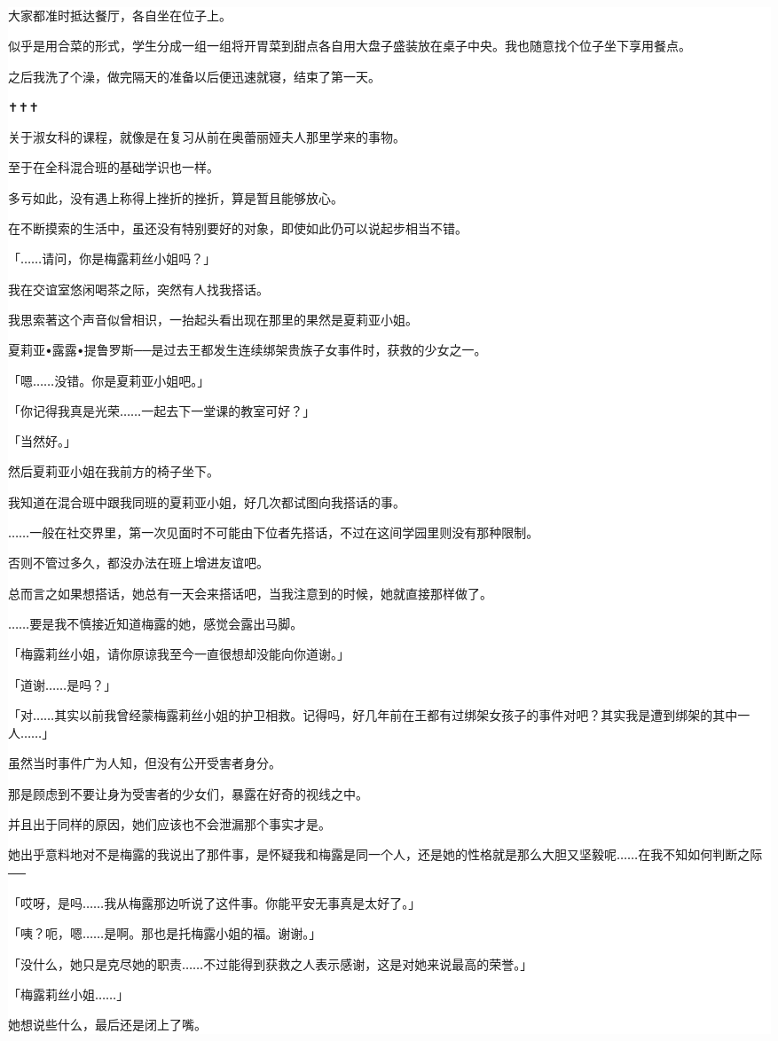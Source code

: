 大家都准时抵达餐厅，各自坐在位子上。

似乎是用合菜的形式，学生分成一组一组将开胃菜到甜点各自用大盘子盛装放在桌子中央。我也随意找个位子坐下享用餐点。

之后我洗了个澡，做完隔天的准备以后便迅速就寝，结束了第一天。

✝✝✝

关于淑女科的课程，就像是在复习从前在奥蕾丽娅夫人那里学来的事物。

至于在全科混合班的基础学识也一样。

多亏如此，没有遇上称得上挫折的挫折，算是暂且能够放心。

在不断摸索的生活中，虽还没有特别要好的对象，即使如此仍可以说起步相当不错。

「……请问，你是梅露莉丝小姐吗？」

我在交谊室悠闲喝茶之际，突然有人找我搭话。

我思索著这个声音似曾相识，一抬起头看出现在那里的果然是夏莉亚小姐。

夏莉亚•露露•提鲁罗斯──是过去王都发生连续绑架贵族子女事件时，获救的少女之一。

「嗯……没错。你是夏莉亚小姐吧。」

「你记得我真是光荣……一起去下一堂课的教室可好？」

「当然好。」

然后夏莉亚小姐在我前方的椅子坐下。

我知道在混合班中跟我同班的夏莉亚小姐，好几次都试图向我搭话的事。

……一般在社交界里，第一次见面时不可能由下位者先搭话，不过在这间学园里则没有那种限制。

否则不管过多久，都没办法在班上增进友谊吧。

总而言之如果想搭话，她总有一天会来搭话吧，当我注意到的时候，她就直接那样做了。

……要是我不慎接近知道梅露的她，感觉会露出马脚。

「梅露莉丝小姐，请你原谅我至今一直很想却没能向你道谢。」

「道谢……是吗？」

「对……其实以前我曾经蒙梅露莉丝小姐的护卫相救。记得吗，好几年前在王都有过绑架女孩子的事件对吧？其实我是遭到绑架的其中一人……」

虽然当时事件广为人知，但没有公开受害者身分。

那是顾虑到不要让身为受害者的少女们，暴露在好奇的视线之中。

并且出于同样的原因，她们应该也不会泄漏那个事实才是。

她出乎意料地对不是梅露的我说出了那件事，是怀疑我和梅露是同一个人，还是她的性格就是那么大胆又坚毅呢……在我不知如何判断之际──

「哎呀，是吗……我从梅露那边听说了这件事。你能平安无事真是太好了。」

「咦？呃，嗯……是啊。那也是托梅露小姐的福。谢谢。」

「没什么，她只是克尽她的职责……不过能得到获救之人表示感谢，这是对她来说最高的荣誉。」

「梅露莉丝小姐……」

她想说些什么，最后还是闭上了嘴。
